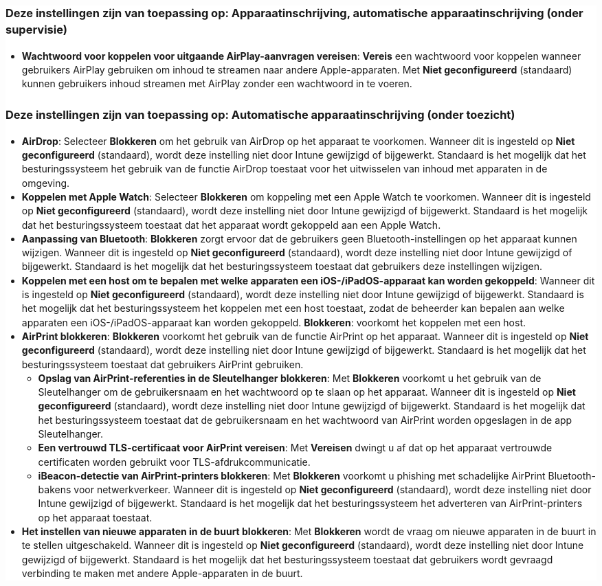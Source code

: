 ### <a name="settings-apply-to-device-enrollment-automated-device-enrollment-supervised"></a>Deze instellingen zijn van toepassing op: Apparaatinschrijving, automatische apparaatinschrijving (onder supervisie)

- **Wachtwoord voor koppelen voor uitgaande AirPlay-aanvragen vereisen**: **Vereis** een wachtwoord voor koppelen wanneer gebruikers AirPlay gebruiken om inhoud te streamen naar andere Apple-apparaten. Met **Niet geconfigureerd** (standaard) kunnen gebruikers inhoud streamen met AirPlay zonder een wachtwoord in te voeren.

### <a name="settings-apply-to-automated-device-enrollment-supervised"></a>Deze instellingen zijn van toepassing op: Automatische apparaatinschrijving (onder toezicht)

- **AirDrop**: Selecteer **Blokkeren** om het gebruik van AirDrop op het apparaat te voorkomen. Wanneer dit is ingesteld op **Niet geconfigureerd** (standaard), wordt deze instelling niet door Intune gewijzigd of bijgewerkt. Standaard is het mogelijk dat het besturingssysteem het gebruik van de functie AirDrop toestaat voor het uitwisselen van inhoud met apparaten in de omgeving.
- **Koppelen met Apple Watch**: Selecteer **Blokkeren** om koppeling met een Apple Watch te voorkomen. Wanneer dit is ingesteld op **Niet geconfigureerd** (standaard), wordt deze instelling niet door Intune gewijzigd of bijgewerkt. Standaard is het mogelijk dat het besturingssysteem toestaat dat het apparaat wordt gekoppeld aan een Apple Watch.
- **Aanpassing van Bluetooth**: **Blokkeren** zorgt ervoor dat de gebruikers geen Bluetooth-instellingen op het apparaat kunnen wijzigen. Wanneer dit is ingesteld op **Niet geconfigureerd** (standaard), wordt deze instelling niet door Intune gewijzigd of bijgewerkt. Standaard is het mogelijk dat het besturingssysteem toestaat dat gebruikers deze instellingen wijzigen.
- **Koppelen met een host om te bepalen met welke apparaten een iOS-/iPadOS-apparaat kan worden gekoppeld**: Wanneer dit is ingesteld op **Niet geconfigureerd** (standaard), wordt deze instelling niet door Intune gewijzigd of bijgewerkt. Standaard is het mogelijk dat het besturingssysteem het koppelen met een host toestaat, zodat de beheerder kan bepalen aan welke apparaten een iOS-/iPadOS-apparaat kan worden gekoppeld. **Blokkeren**: voorkomt het koppelen met een host.
- **AirPrint blokkeren**: **Blokkeren** voorkomt het gebruik van de functie AirPrint op het apparaat. Wanneer dit is ingesteld op **Niet geconfigureerd** (standaard), wordt deze instelling niet door Intune gewijzigd of bijgewerkt. Standaard is het mogelijk dat het besturingssysteem toestaat dat gebruikers AirPrint gebruiken.
  - **Opslag van AirPrint-referenties in de Sleutelhanger blokkeren**: Met **Blokkeren** voorkomt u het gebruik van de Sleutelhanger om de gebruikersnaam en het wachtwoord op te slaan op het apparaat. Wanneer dit is ingesteld op **Niet geconfigureerd** (standaard), wordt deze instelling niet door Intune gewijzigd of bijgewerkt. Standaard is het mogelijk dat het besturingssysteem toestaat dat de gebruikersnaam en het wachtwoord van AirPrint worden opgeslagen in de app Sleutelhanger.
  - **Een vertrouwd TLS-certificaat voor AirPrint vereisen**: Met **Vereisen** dwingt u af dat op het apparaat vertrouwde certificaten worden gebruikt voor TLS-afdrukcommunicatie.
  - **iBeacon-detectie van AirPrint-printers blokkeren**: Met **Blokkeren** voorkomt u phishing met schadelijke AirPrint Bluetooth-bakens voor netwerkverkeer. Wanneer dit is ingesteld op **Niet geconfigureerd** (standaard), wordt deze instelling niet door Intune gewijzigd of bijgewerkt. Standaard is het mogelijk dat het besturingssysteem het adverteren van AirPrint-printers op het apparaat toestaat.
- **Het instellen van nieuwe apparaten in de buurt blokkeren**: Met **Blokkeren** wordt de vraag om nieuwe apparaten in de buurt in te stellen uitgeschakeld. Wanneer dit is ingesteld op **Niet geconfigureerd** (standaard), wordt deze instelling niet door Intune gewijzigd of bijgewerkt. Standaard is het mogelijk dat het besturingssysteem toestaat dat gebruikers wordt gevraagd verbinding te maken met andere Apple-apparaten in de buurt.
